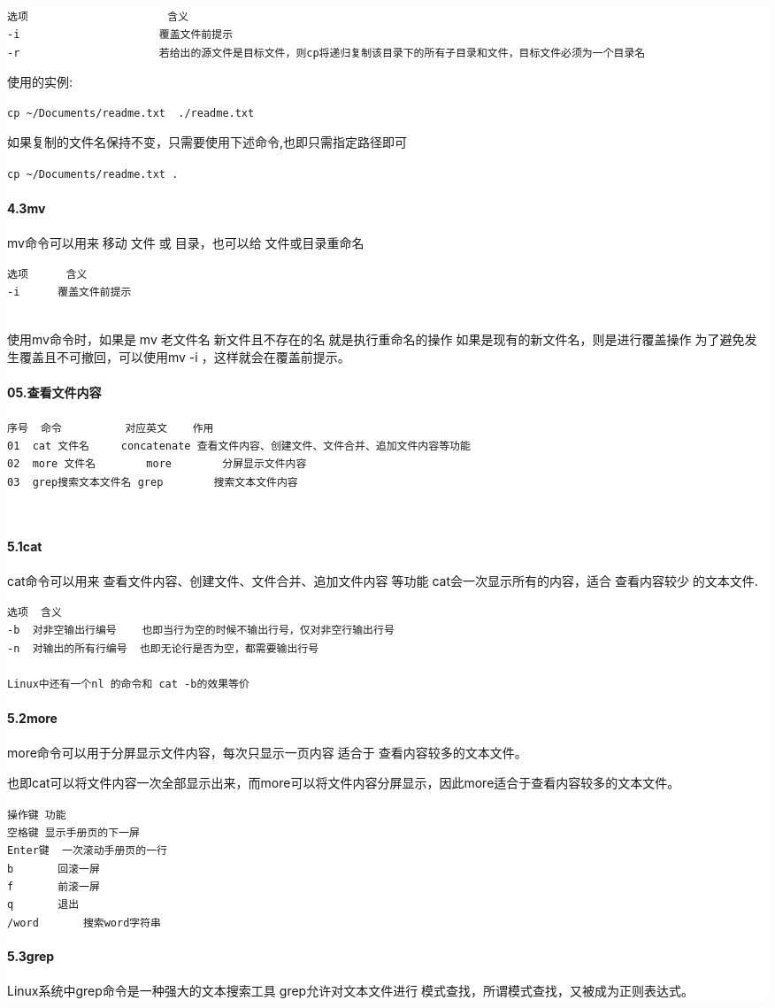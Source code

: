 	选项						含义
	-i						覆盖文件前提示
	-r						若给出的源文件是目标文件，则cp将递归复制该目录下的所有子目录和文件，目标文件必须为一个目录名

使用的实例:

	cp ~/Documents/readme.txt  ./readme.txt		

如果复制的文件名保持不变，只需要使用下述命令,也即只需指定路径即可

	cp ~/Documents/readme.txt .


#### 4.3mv
mv命令可以用来 移动 文件 或 目录，也可以给 文件或目录重命名

	选项		含义
	-i		覆盖文件前提示
<br>
使用mv命令时，如果是 mv 老文件名 新文件且不存在的名 就是执行重命名的操作
如果是现有的新文件名，则是进行覆盖操作
为了避免发生覆盖且不可撤回，可以使用mv -i ，这样就会在覆盖前提示。


#### 05.查看文件内容

	序号	命令			对应英文	作用
	01	cat 文件名		concatenate	查看文件内容、创建文件、文件合并、追加文件内容等功能
	02	more 文件名		more		分屏显示文件内容
	03	grep搜索文本文件名	grep		搜索文本文件内容
<br>	

#### 5.1cat
cat命令可以用来 查看文件内容、创建文件、文件合并、追加文件内容 等功能
cat会一次显示所有的内容，适合 查看内容较少 的文本文件.<br>

	选项	含义
	-b	对非空输出行编号	也即当行为空的时候不输出行号，仅对非空行输出行号
	-n	对输出的所有行编号  也即无论行是否为空，都需要输出行号
	
	Linux中还有一个nl 的命令和 cat -b的效果等价

#### 5.2more
more命令可以用于分屏显示文件内容，每次只显示一页内容
适合于 查看内容较多的文本文件。<br>

也即cat可以将文件内容一次全部显示出来，而more可以将文件内容分屏显示，因此more适合于查看内容较多的文本文件。<br>

	操作键	功能
	空格键	显示手册页的下一屏
	Enter键	一次滚动手册页的一行
	b		回滚一屏
	f		前滚一屏
	q		退出
	/word		搜索word字符串

#### 5.3grep
Linux系统中grep命令是一种强大的文本搜索工具
grep允许对文本文件进行 模式查找，所谓模式查找，又被成为正则表达式。<br>

